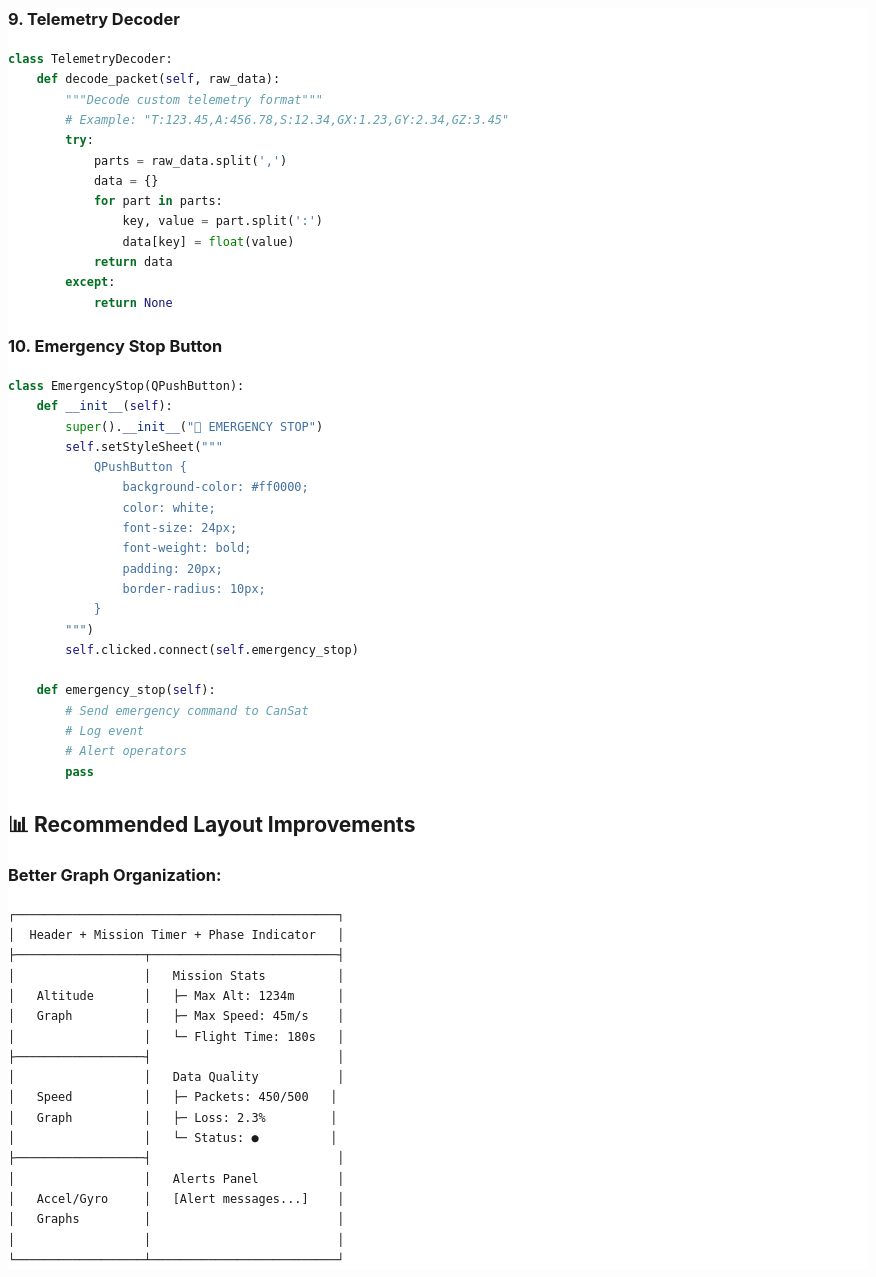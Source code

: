 ### 9. **Telemetry Decoder**
```python
class TelemetryDecoder:
    def decode_packet(self, raw_data):
        """Decode custom telemetry format"""
        # Example: "T:123.45,A:456.78,S:12.34,GX:1.23,GY:2.34,GZ:3.45"
        try:
            parts = raw_data.split(',')
            data = {}
            for part in parts:
                key, value = part.split(':')
                data[key] = float(value)
            return data
        except:
            return None
```

### 10. **Emergency Stop Button**
```python
class EmergencyStop(QPushButton):
    def __init__(self):
        super().__init__("🚨 EMERGENCY STOP")
        self.setStyleSheet("""
            QPushButton {
                background-color: #ff0000;
                color: white;
                font-size: 24px;
                font-weight: bold;
                padding: 20px;
                border-radius: 10px;
            }
        """)
        self.clicked.connect(self.emergency_stop)
    
    def emergency_stop(self):
        # Send emergency command to CanSat
        # Log event
        # Alert operators
        pass
```

## 📊 Recommended Layout Improvements

### Better Graph Organization:
```
┌─────────────────────────────────────────────┐
│  Header + Mission Timer + Phase Indicator   │
├──────────────────┬──────────────────────────┤
│                  │   Mission Stats          │
│   Altitude       │   ├─ Max Alt: 1234m      │
│   Graph          │   ├─ Max Speed: 45m/s    │
│                  │   └─ Flight Time: 180s   │
├──────────────────┤                          │
│                  │   Data Quality           │
│   Speed          │   ├─ Packets: 450/500   │
│   Graph          │   ├─ Loss: 2.3%         │
│                  │   └─ Status: ●          │
├──────────────────┤                          │
│                  │   Alerts Panel           │
│   Accel/Gyro     │   [Alert messages...]    │
│   Graphs         │                          │
│                  │                          │
└──────────────────┴──────────────────────────┘
```